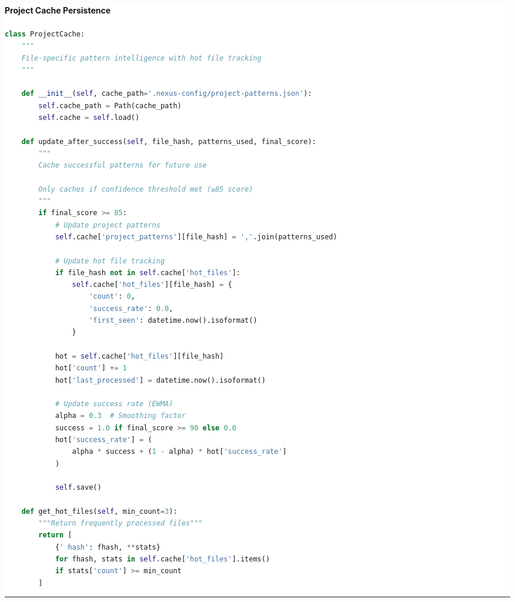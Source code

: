 #### **Project Cache Persistence**

```python
class ProjectCache:
    """
    File-specific pattern intelligence with hot file tracking
    """
    
    def __init__(self, cache_path='.nexus-config/project-patterns.json'):
        self.cache_path = Path(cache_path)
        self.cache = self.load()
    
    def update_after_success(self, file_hash, patterns_used, final_score):
        """
        Cache successful patterns for future use
        
        Only caches if confidence threshold met (≥85 score)
        """
        if final_score >= 85:
            # Update project patterns
            self.cache['project_patterns'][file_hash] = ','.join(patterns_used)
            
            # Update hot file tracking
            if file_hash not in self.cache['hot_files']:
                self.cache['hot_files'][file_hash] = {
                    'count': 0,
                    'success_rate': 0.0,
                    'first_seen': datetime.now().isoformat()
                }
            
            hot = self.cache['hot_files'][file_hash]
            hot['count'] += 1
            hot['last_processed'] = datetime.now().isoformat()
            
            # Update success rate (EWMA)
            alpha = 0.3  # Smoothing factor
            success = 1.0 if final_score >= 90 else 0.0
            hot['success_rate'] = (
                alpha * success + (1 - alpha) * hot['success_rate']
            )
            
            self.save()
    
    def get_hot_files(self, min_count=3):
        """Return frequently processed files"""
        return [
            {' hash': fhash, **stats}
            for fhash, stats in self.cache['hot_files'].items()
            if stats['count'] >= min_count
        ]
```

---
